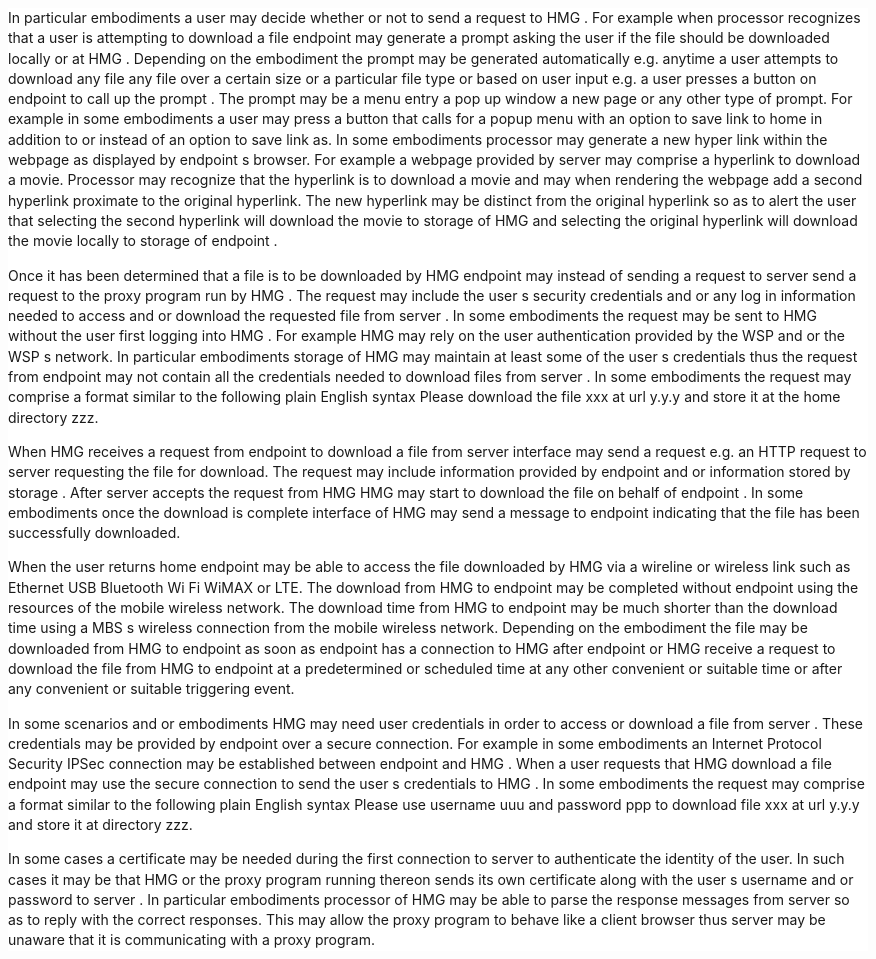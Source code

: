 In particular embodiments a user may decide whether or not to send a request to HMG . For example when processor recognizes that a user is attempting to download a file endpoint may generate a prompt asking the user if the file should be downloaded locally or at HMG . Depending on the embodiment the prompt may be generated automatically e.g. anytime a user attempts to download any file any file over a certain size or a particular file type or based on user input e.g. a user presses a button on endpoint to call up the prompt . The prompt may be a menu entry a pop up window a new page or any other type of prompt. For example in some embodiments a user may press a button that calls for a popup menu with an option to save link to home in addition to or instead of an option to save link as. In some embodiments processor may generate a new hyper link within the webpage as displayed by endpoint s browser. For example a webpage provided by server may comprise a hyperlink to download a movie. Processor may recognize that the hyperlink is to download a movie and may when rendering the webpage add a second hyperlink proximate to the original hyperlink. The new hyperlink may be distinct from the original hyperlink so as to alert the user that selecting the second hyperlink will download the movie to storage of HMG and selecting the original hyperlink will download the movie locally to storage of endpoint .

Once it has been determined that a file is to be downloaded by HMG endpoint may instead of sending a request to server send a request to the proxy program run by HMG . The request may include the user s security credentials and or any log in information needed to access and or download the requested file from server . In some embodiments the request may be sent to HMG without the user first logging into HMG . For example HMG may rely on the user authentication provided by the WSP and or the WSP s network. In particular embodiments storage of HMG may maintain at least some of the user s credentials thus the request from endpoint may not contain all the credentials needed to download files from server . In some embodiments the request may comprise a format similar to the following plain English syntax Please download the file xxx at url y.y.y and store it at the home directory zzz. 

When HMG receives a request from endpoint to download a file from server interface may send a request e.g. an HTTP request to server requesting the file for download. The request may include information provided by endpoint and or information stored by storage . After server accepts the request from HMG HMG may start to download the file on behalf of endpoint . In some embodiments once the download is complete interface of HMG may send a message to endpoint indicating that the file has been successfully downloaded.

When the user returns home endpoint may be able to access the file downloaded by HMG via a wireline or wireless link such as Ethernet USB Bluetooth Wi Fi WiMAX or LTE. The download from HMG to endpoint may be completed without endpoint using the resources of the mobile wireless network. The download time from HMG to endpoint may be much shorter than the download time using a MBS s wireless connection from the mobile wireless network. Depending on the embodiment the file may be downloaded from HMG to endpoint as soon as endpoint has a connection to HMG after endpoint or HMG receive a request to download the file from HMG to endpoint at a predetermined or scheduled time at any other convenient or suitable time or after any convenient or suitable triggering event.

In some scenarios and or embodiments HMG may need user credentials in order to access or download a file from server . These credentials may be provided by endpoint over a secure connection. For example in some embodiments an Internet Protocol Security IPSec connection may be established between endpoint and HMG . When a user requests that HMG download a file endpoint may use the secure connection to send the user s credentials to HMG . In some embodiments the request may comprise a format similar to the following plain English syntax Please use username uuu and password ppp to download file xxx at url y.y.y and store it at directory zzz. 

In some cases a certificate may be needed during the first connection to server to authenticate the identity of the user. In such cases it may be that HMG or the proxy program running thereon sends its own certificate along with the user s username and or password to server . In particular embodiments processor of HMG may be able to parse the response messages from server so as to reply with the correct responses. This may allow the proxy program to behave like a client browser thus server may be unaware that it is communicating with a proxy program.
